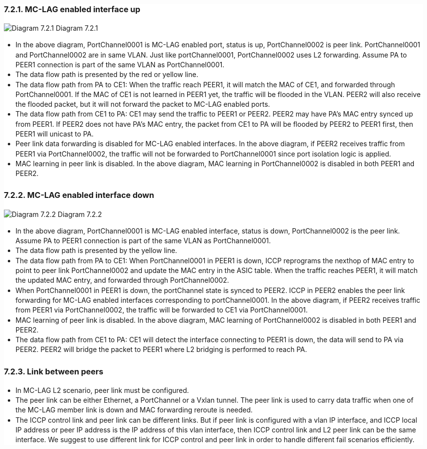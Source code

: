 ### 7.2.1. MC-LAG enabled interface up

![Diagram 7.2.1](https://github.com/shine4chen/SONiC/blob/mclag/images/mclag_hld/MCLAG_HLD_7.2.1.png)
Diagram 7.2.1

- In the above diagram, PortChannel0001 is MC-LAG enabled port, status is up, PortChannel0002 is peer link. PortChannel0001 and PortChannel0002 are in same VLAN. Just like portChannel0001, PortChannel0002 uses L2 forwarding. Assume PA to PEER1 connection is part of the same VLAN as PortChannel0001.
- The data flow path is presented by the red or yellow line.
- The data flow path from PA to CE1: When the traffic reach PEER1, it will match the MAC of CE1, and forwarded through PortChannel0001. If the MAC of CE1 is not learned in PEER1 yet, the traffic will be flooded in the VLAN. PEER2 will also receive the flooded packet, but it will not forward the packet to MC-LAG enabled ports.
- The data flow path from CE1 to PA: CE1 may send the traffic to PEER1 or PEER2. PEER2 may have PA’s MAC entry synced up from PEER1. If PEER2 does not have PA’s MAC entry, the packet from CE1 to PA will be flooded by PEER2 to PEER1 first, then PEER1 will unicast to PA.
- Peer link data forwarding is disabled for MC-LAG enabled interfaces. In the above diagram, if PEER2 receives traffic from PEER1 via PortChannel0002, the traffic will not be forwarded to PortChannel0001 since port isolation logic is applied.
- MAC learning in peer link is disabled. In the above diagram, MAC learning in PortChannel0002 is disabled in both PEER1 and PEER2.

### 7.2.2. MC-LAG enabled interface down

![Diagram 7.2.2](https://github.com/shine4chen/SONiC/blob/mclag/images/mclag_hld/MCLAG_HLD_7.2.2.png)
Diagram 7.2.2

- In the above diagram, PortChannel0001 is MC-LAG enabled interface, status is down, PortChannel0002 is the peer link. Assume PA to PEER1 connection is part of the same VLAN as PortChannel0001.
- The data flow path is presented by the yellow line.
- The data flow path from PA to CE1: When PortChannel0001 in PEER1 is down, ICCP reprograms the nexthop of MAC entry to point to peer link PortChannel0002 and update the MAC entry in the ASIC table. When the traffic reaches PEER1, it will match the updated MAC entry, and forwarded through PortChannel0002.
- When PortChannel0001 in PEER1 is down, the portChannel state is synced to PEER2. ICCP in PEER2 enables the peer link forwarding for MC-LAG enabled interfaces corresponding to portChannel0001. In the above diagram, if PEER2 receives traffic from PEER1 via PortChannel0002, the traffic will be forwarded to CE1 via PortChannel0001.
- MAC learning of peer link is disabled. In the above diagram, MAC learning of PortChannel0002 is disabled in both PEER1 and PEER2.
- The data flow path from CE1 to PA: CE1 will detect the interface connecting to PEER1 is down, the data will send to PA via PEER2. PEER2 will bridge the packet to PEER1 where L2 bridging is performed to reach PA.

### 7.2.3. Link between peers

- In MC-LAG L2 scenario, peer link must be configured.
- The peer link can be either Ethernet, a PortChannel or a Vxlan tunnel. The peer link is used to carry data traffic when one of the MC-LAG member link is down and MAC forwarding reroute is needed.
- The ICCP control link and peer link can be different links. But if peer link is configured with a vlan IP interface, and ICCP local IP address or peer IP address is the IP address of this vlan interface, then ICCP control link and L2 peer link can be the same interface. We suggest to use different link for ICCP control and peer link in order to handle different fail scenarios efficiently.
